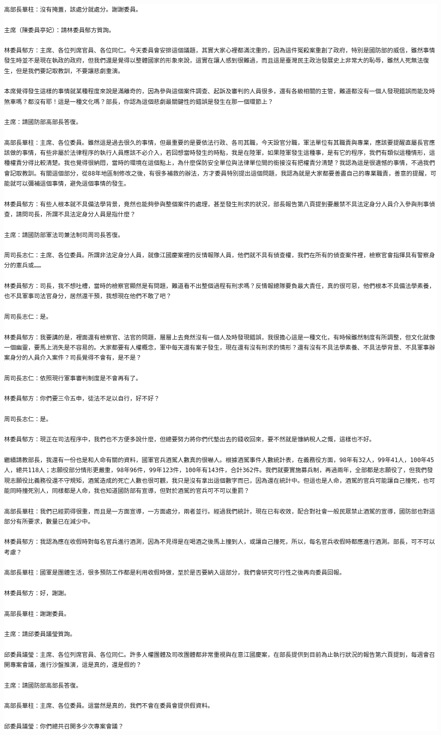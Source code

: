     高部長華柱：沒有掩蓋，該處分就處分。謝謝委員。

    主席（陳委員亭妃）：請林委員郁方質詢。

    林委員郁方：主席、各位列席官員、各位同仁。今天委員會安排這個議題，其實大家心裡都滿沈重的，因為這件冤殺案重創了政府，特別是國防部的威信，雖然事情發生時並不是現在執政的政府，但我們還是覺得以整體國家的形象來說，這實在讓人感到很難過，而且這是臺灣民主政治發展史上非常大的恥辱，雖然人死無法復生，但是我們要記取教訓，不要讓悲劇重演。

    本席覺得發生這樣的事情就某種程度來說是滿離奇的，因為參與這個案件調查、起訴及審判的人員很多，還有各級相關的主管，難道都沒有一個人發現錯誤而能及時煞車嗎？都沒有耶！這是一種文化嗎？部長，你認為這個悲劇最關鍵性的錯誤是發生在那一個環節上？

    主席：請國防部高部長答復。

    高部長華柱：主席、各位委員。雖然這是過去很久的事情，但最重要的是要依法行政、各司其職，今天設官分職，軍法單位有其職責與專業，應該要提醒直屬長官應該做的事情，有些非屬於法律程序的執行人員應該不必介入，若回想當時發生的時點，我是在陸軍，如果陸軍發生這種事，是有它的程序，我們有類似這種情形，這種權責分得比較清楚。我也覺得很納悶，當時的環境在這個點上，為什麼保防安全單位與法律單位間的銜接沒有把權責分清楚？我認為這是很遺憾的事情，不過我們會記取教訓。有關這個部分，從88年地區制修改之後，有很多補救的辦法，方才委員特別提出這個問題，我認為就是大家都要善盡自己的專業職責，善意的提醒，可能就可以彌補這個事情，避免這個事情的發生。

    林委員郁方：有些人根本就不具備法學背景，竟然也能夠參與整個案件的處理，甚至發生刑求的狀況，部長報告第八頁提到要嚴禁不具法定身分人員介入參與刑事偵查，請問司長，所謂不具法定身分人員是指什麼？

    主席：請國防部軍法司兼法制司周司長答復。

    周司長志仁：主席、各位委員。所謂非法定身分人員，就像江國慶案裡的反情報隊人員，他們就不具有偵查權，我們在所有的偵查案件裡，檢察官會指揮具有警察身分的憲兵或……

    林委員郁方：司長，我不想吐槽，當時的檢察官顯然是有問題，難道看不出整個過程有刑求嗎？反情報總隊要負最大責任，真的很可惡，他們根本不具備法學素養，也不具軍事司法官身分，居然還干預，我想現在他們不敢了吧？

    周司長志仁：是。

    林委員郁方：我要講的是，裡面還有檢察官、法官的問題，層層上去竟然沒有一個人及時發現錯誤，我很擔心這是一種文化，有時候雖然制度有所調整，但文化就像一個幽靈，要馬上消失是不容易的。大家都要有人權概念，軍中每天還有案子發生，現在還有沒有刑求的情形？還有沒有不具法學素養、不具法學背景、不具軍事辦案身分的人員介入案件？司長覺得不會有，是不是？

    周司長志仁：依照現行軍事審判制度是不會再有了。

    林委員郁方：你們要三令五申，徒法不足以自行，好不好？

    周司長志仁：是。

    林委員郁方：現正在司法程序中，我們也不方便多說什麼，但總要努力將你們代墊出去的錢收回來，要不然就是慷納稅人之慨，這樣也不好。

    繼續請教部長，我還有一份也是和人命有關的資料，國軍官兵酒駕人數真的很嚇人。根據酒駕事件人數統計表，在義務役方面，98年有32人，99年41人，100年45人，總共118人；志願役部分情形更嚴重，98年96件，99年123件，100年有143件，合計362件。我們就要實施募兵制，再過兩年，全部都是志願役了，但我們發現志願役比義務役還不守規矩，酒駕造成的死亡人數也很可觀，我只是沒有拿出這個數字而已，因為還在統計中。但這也是人命，酒駕的官兵可能讓自己撞死，也可能同時撞死別人，同樣都是人命，我也知道國防部有宣導，但對於酒駕的官兵可不可以重罰？

    高部長華柱：我們已經罰得很重，而且是一方面宣導，一方面處分，兩者並行。經過我們統計，現在已有收效，配合對社會一般民眾禁止酒駕的宣導，國防部也對這部分有所要求，數量已在減少中。

    林委員郁方：我認為應在收假時對每名官兵進行酒測，因為不見得是在喝酒之後馬上撞到人，或讓自己撞死，所以，每名官兵收假時都應進行酒測。部長，可不可以考慮？

    高部長華柱：國軍是團體生活，很多預防工作都是利用收假時做，至於是否要納入這部分，我們會研究可行性之後再向委員回報。

    林委員郁方：好，謝謝。

    高部長華柱：謝謝委員。

    主席：請邱委員議瑩質詢。

    邱委員議瑩：主席、各位列席官員、各位同仁。許多人權團體及司改團體都非常重視與在意江國慶案，在部長提供到目前為止執行狀況的報告第六頁提到，每週會召開專案會議，進行沙盤推演，這是真的，還是假的？

    主席：請國防部高部長答復。

    高部長華柱：主席、各位委員。這當然是真的，我們不會在委員會提供假資料。

    邱委員議瑩：你們總共召開多少次專案會議？
